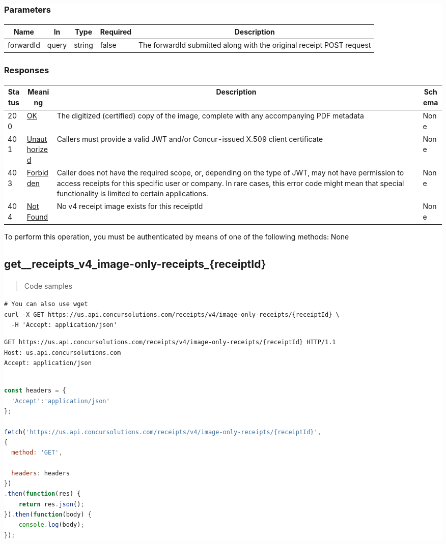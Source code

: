 <h3 id="get__receipts_v4_digitizedimages-parameters">Parameters</h3>

|Name|In|Type|Required|Description|
|---|---|---|---|---|
|forwardId|query|string|false|The forwardId submitted along with the original receipt POST request|

<h3 id="get__receipts_v4_digitizedimages-responses">Responses</h3>

|Status|Meaning|Description|Schema|
|---|---|---|---|
|200|[OK](https://tools.ietf.org/html/rfc7231#section-6.3.1)|The digitized (certified) copy of the image, complete with any accompanying PDF metadata|None|
|401|[Unauthorized](https://tools.ietf.org/html/rfc7235#section-3.1)|Callers must provide a valid JWT and/or Concur-issued X.509 client certificate|None|
|403|[Forbidden](https://tools.ietf.org/html/rfc7231#section-6.5.3)|Caller does not have the required scope, or, depending on the type of JWT, may not have permission to access receipts for this specific user or company. In rare cases, this error code might mean that special functionality is limited to certain applications.|None|
|404|[Not Found](https://tools.ietf.org/html/rfc7231#section-6.5.4)|No v4 receipt image exists for this receiptId|None|

<aside class="warning">
To perform this operation, you must be authenticated by means of one of the following methods:
None
</aside>

## get__receipts_v4_image-only-receipts_{receiptId}

> Code samples

```shell
# You can also use wget
curl -X GET https://us.api.concursolutions.com/receipts/v4/image-only-receipts/{receiptId} \
  -H 'Accept: application/json'

```

```http
GET https://us.api.concursolutions.com/receipts/v4/image-only-receipts/{receiptId} HTTP/1.1
Host: us.api.concursolutions.com
Accept: application/json

```

```javascript

const headers = {
  'Accept':'application/json'
};

fetch('https://us.api.concursolutions.com/receipts/v4/image-only-receipts/{receiptId}',
{
  method: 'GET',

  headers: headers
})
.then(function(res) {
    return res.json();
}).then(function(body) {
    console.log(body);
});

```
